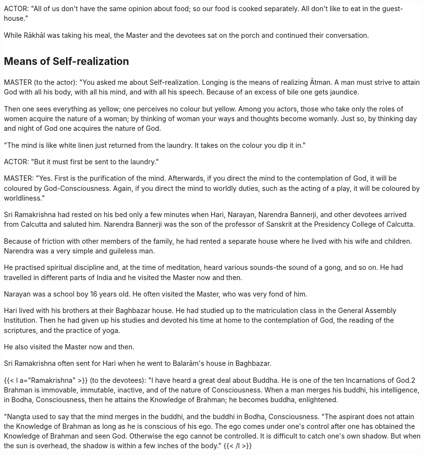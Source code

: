 ACTOR: "All of us don't have the same opinion about food; so our food is cooked separately. All don't like to eat in the guest-house."

While Rākhāl was taking his meal, the Master and the devotees sat on the porch and continued their conversation.


## Means of Self-realization

MASTER (to the actor): "You asked me about Self-realization. Longing is the means of realizing Ātman. A man must strive to attain God with all his body, with all his mind, and with all his speech. Because of an excess of bile one gets jaundice. 

Then one sees everything as yellow; one perceives no colour but yellow. Among you actors, those who take only the roles of women acquire the nature of a woman; by thinking of woman your ways and thoughts become womanly. Just so, by thinking day and night of God one acquires the nature of God.

"The mind is like white linen just returned from the laundry. It takes on the colour you dip it in."

ACTOR: "But it must first be sent to the laundry."

MASTER: "Yes. First is the purification of the mind. Afterwards, if you direct the mind to the contemplation of God, it will be coloured by God-Consciousness. Again, if you direct the mind to worldly duties, such as the acting of a play, it will be coloured by worldliness."

Sri Ramakrishna had rested on his bed only a few minutes when Hari, Narayan, Narendra Bannerji, and other devotees arrived from Calcutta and saluted him. Narendra Bannerji was the son of the professor of Sanskrit at the Presidency College of Calcutta.

Because of friction with other members of the family, he had rented a separate house where he lived with his wife and children. Narendra was a very simple and guileless man.

He practised spiritual discipline and, at the time of meditation, heard various sounds-the sound of a gong, and so on. He had travelled in different parts of India and he visited the Master now and then.

Narayan was a school boy 16 years old. He often visited the Master, who was very fond of him.

Hari lived with his brothers at their Baghbazar house. He had studied up to the matriculation class in the General Assembly Institution. Then he had given up his studies and devoted his time at home to the contemplation of God, the reading of the scriptures, and the practice of yoga. 

He also visited the Master now and then.

Sri Ramakrishna often sent for Hari when he went to Balarām's house in Baghbazar.


{{< l a="Ramakrishna" >}}
(to the devotees): "I have heard a great deal about Buddha. He is one of the ten Incarnations of God.2 Brahman is immovable, immutable, inactive, and of the nature of Consciousness. When a man merges his buddhi, his intelligence, in Bodha, Consciousness, then he attains the Knowledge of Brahman; he becomes buddha,
enlightened. 

"Nangta used to say that the mind merges in the buddhi, and the buddhi in Bodha, Consciousness.
"The aspirant does not attain the Knowledge of Brahman as long as he is conscious of his
ego. The ego comes under one's control after one has obtained the Knowledge of Brahman and seen God. Otherwise the ego cannot be controlled. It is difficult to catch
one's own shadow. But when the sun is overhead, the shadow is within a few inches of
the body."
{{< /l >}}
